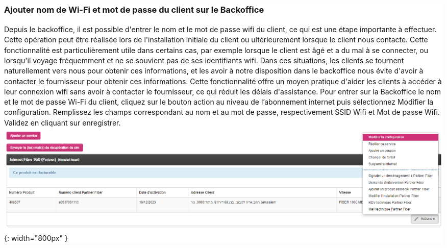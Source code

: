 ### Ajouter nom de Wi-Fi et mot de passe du client sur le Backoffice
Depuis le backoffice, il est possible d'entrer le nom et le mot de passe wifi du client, ce qui est une étape importante à effectuer. Cette opération peut être réalisée lors de l'installation initiale du client ou ultérieurement lorsque le client nous contacte. Cette fonctionnalité est particulièrement utile dans certains cas, par exemple lorsque le client est âgé et a du mal à se connecter, ou lorsqu'il voyage fréquemment et ne se souvient pas de ses identifiants wifi. Dans ces situations, les clients se tournent naturellement vers nous pour obtenir ces informations, et les avoir à notre disposition dans le backoffice nous évite d'avoir à contacter le fournisseur pour obtenir ces informations. Cette fonctionnalité offre un moyen pratique d'aider les clients à accéder à leur connexion wifi sans avoir à contacter le fournisseur, ce qui réduit les délais d'assistance. Pour entrer sur la Backoffice le nom et le mot de passe Wi-Fi du client, cliquez sur le bouton action au niveau de l’abonnement internet puis sélectionnez Modifier la configuration. Remplissez les champs correspondant au nom et au mot de passe, respectivement SSID Wifi et Mot de passe Wifi. Validez en cliquant sur enregistrer.  
![](img/71.png){: width="800px" } 
  